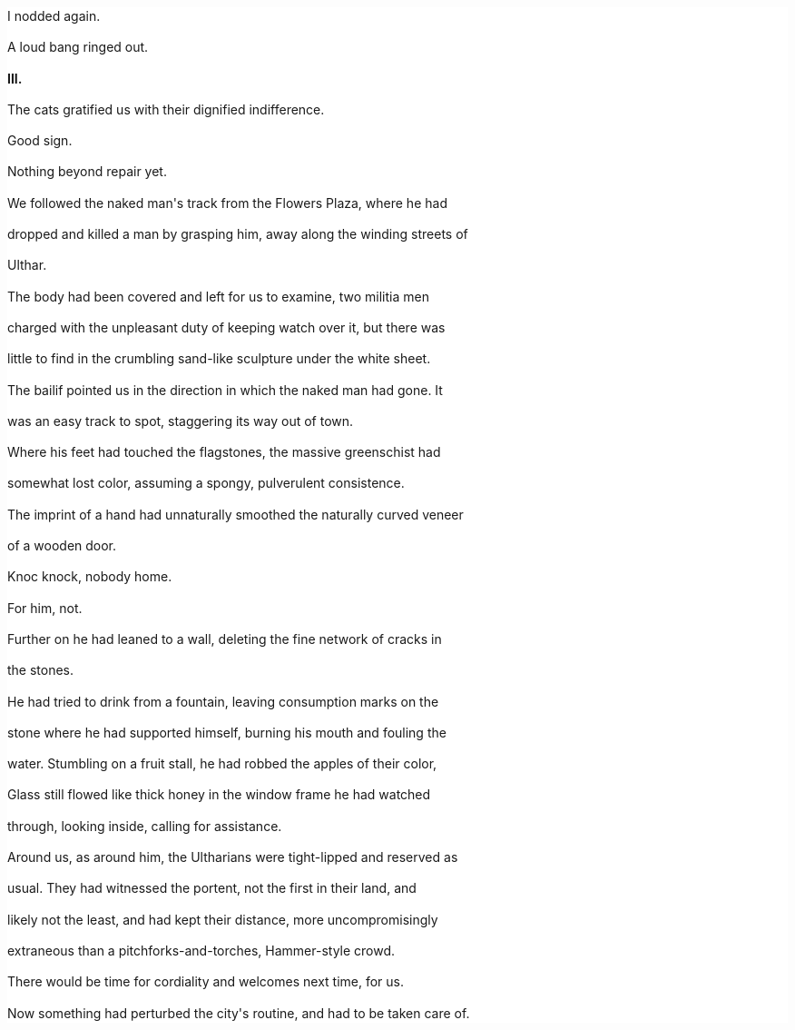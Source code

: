 I nodded again.

A loud bang ringed out.

**III.**

The cats gratified us with their dignified indifference.

Good sign.

Nothing beyond repair yet.

We followed the naked man's track from the Flowers Plaza, where he had

dropped and killed a man by grasping him, away along the winding streets of

Ulthar.

The body had been covered and left for us to examine, two militia men

charged with the unpleasant duty of keeping watch over it, but there was

little to find in the crumbling sand-like sculpture under the white sheet.

The bailif pointed us in the direction in which the naked man had gone. It

was an easy track to spot, staggering its way out of town.

Where his feet had touched the flagstones, the massive greenschist had

somewhat lost color, assuming a spongy, pulverulent consistence.

The imprint of a hand had unnaturally smoothed the naturally curved veneer

of a wooden door.

Knoc knock, nobody home.

For him, not.

Further on he had leaned to a wall, deleting the fine network of cracks in

the stones.

He had tried to drink from a fountain, leaving consumption marks on the

stone where he had supported himself, burning his mouth and fouling the

water. Stumbling on a fruit stall, he had robbed the apples of their color,

Glass still flowed like thick honey in the window frame he had watched

through, looking inside, calling for assistance.

Around us, as around him, the Ultharians were tight-lipped and reserved as

usual. They had witnessed the portent, not the first in their land, and

likely not the least, and had kept their distance, more uncompromisingly

extraneous than a pitchforks-and-torches, Hammer-style crowd.

There would be time for cordiality and welcomes next time, for us.

Now something had perturbed the city's routine, and had to be taken care of.
